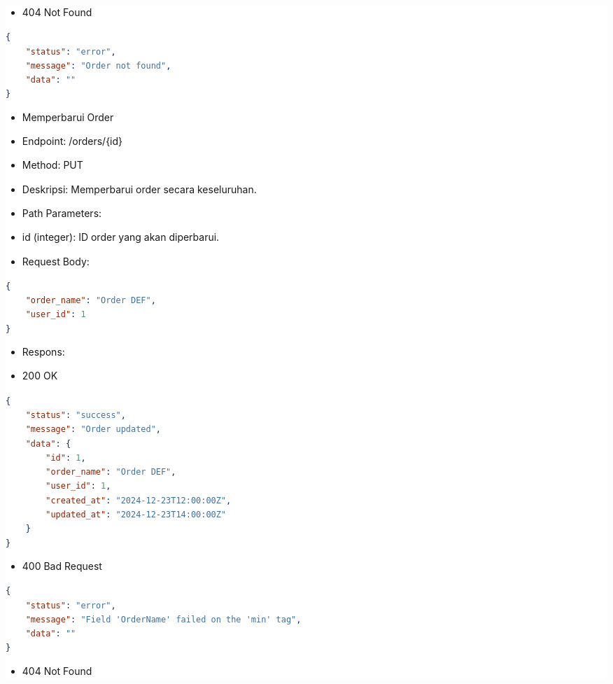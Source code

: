 - 404 Not Found

```json
{
    "status": "error",
    "message": "Order not found",
    "data": ""
}
```

- Memperbarui Order
- Endpoint: /orders/{id}

- Method: PUT

- Deskripsi: Memperbarui order secara keseluruhan.

- Path Parameters:

- id (integer): ID order yang akan diperbarui.
- Request Body:

```json
{
    "order_name": "Order DEF",
    "user_id": 1
}
```

- Respons:

- 200 OK

```json
{
    "status": "success",
    "message": "Order updated",
    "data": {
        "id": 1,
        "order_name": "Order DEF",
        "user_id": 1,
        "created_at": "2024-12-23T12:00:00Z",
        "updated_at": "2024-12-23T14:00:00Z"
    }
}
```

- 400 Bad Request

```json
{
    "status": "error",
    "message": "Field 'OrderName' failed on the 'min' tag",
    "data": ""
}
```

- 404 Not Found
